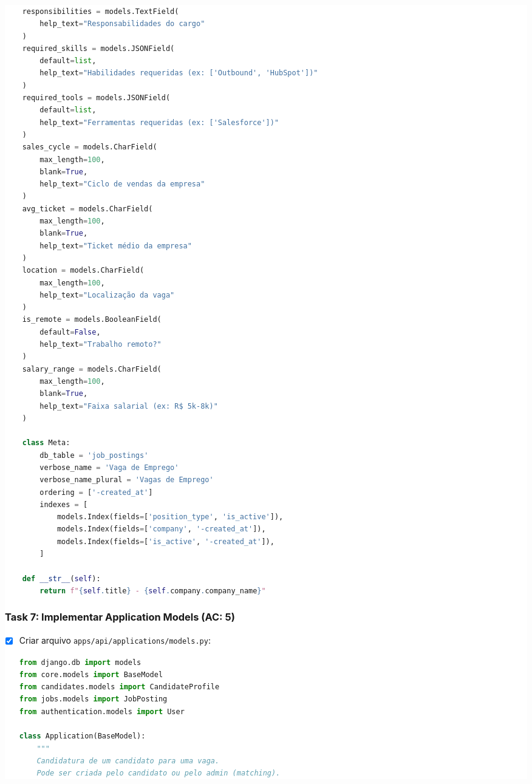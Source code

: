   ```python
      responsibilities = models.TextField(
          help_text="Responsabilidades do cargo"
      )
      required_skills = models.JSONField(
          default=list,
          help_text="Habilidades requeridas (ex: ['Outbound', 'HubSpot'])"
      )
      required_tools = models.JSONField(
          default=list,
          help_text="Ferramentas requeridas (ex: ['Salesforce'])"
      )
      sales_cycle = models.CharField(
          max_length=100,
          blank=True,
          help_text="Ciclo de vendas da empresa"
      )
      avg_ticket = models.CharField(
          max_length=100,
          blank=True,
          help_text="Ticket médio da empresa"
      )
      location = models.CharField(
          max_length=100,
          help_text="Localização da vaga"
      )
      is_remote = models.BooleanField(
          default=False,
          help_text="Trabalho remoto?"
      )
      salary_range = models.CharField(
          max_length=100,
          blank=True,
          help_text="Faixa salarial (ex: R$ 5k-8k)"
      )

      class Meta:
          db_table = 'job_postings'
          verbose_name = 'Vaga de Emprego'
          verbose_name_plural = 'Vagas de Emprego'
          ordering = ['-created_at']
          indexes = [
              models.Index(fields=['position_type', 'is_active']),
              models.Index(fields=['company', '-created_at']),
              models.Index(fields=['is_active', '-created_at']),
          ]

      def __str__(self):
          return f"{self.title} - {self.company.company_name}"
  ```

### Task 7: Implementar Application Models (AC: 5)
- [x] Criar arquivo `apps/api/applications/models.py`:
  ```python
  from django.db import models
  from core.models import BaseModel
  from candidates.models import CandidateProfile
  from jobs.models import JobPosting
  from authentication.models import User

  class Application(BaseModel):
      """
      Candidatura de um candidato para uma vaga.
      Pode ser criada pelo candidato ou pelo admin (matching).
  ```